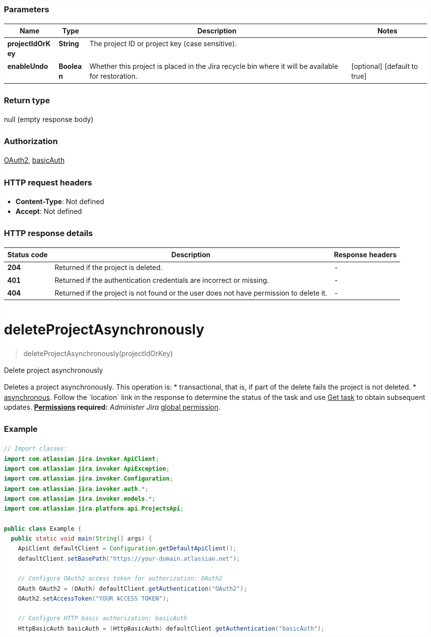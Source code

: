 ### Parameters

| Name | Type | Description  | Notes |
|------------- | ------------- | ------------- | -------------|
| **projectIdOrKey** | **String**| The project ID or project key (case sensitive). | |
| **enableUndo** | **Boolean**| Whether this project is placed in the Jira recycle bin where it will be available for restoration. | [optional] [default to true] |

### Return type

null (empty response body)

### Authorization

[OAuth2](../README.md#OAuth2), [basicAuth](../README.md#basicAuth)

### HTTP request headers

 - **Content-Type**: Not defined
 - **Accept**: Not defined

### HTTP response details
| Status code | Description | Response headers |
|-------------|-------------|------------------|
| **204** | Returned if the project is deleted. |  -  |
| **401** | Returned if the authentication credentials are incorrect or missing. |  -  |
| **404** | Returned if the project is not found or the user does not have permission to delete it. |  -  |

<a id="deleteProjectAsynchronously"></a>
# **deleteProjectAsynchronously**
> deleteProjectAsynchronously(projectIdOrKey)

Delete project asynchronously

Deletes a project asynchronously.  This operation is:   *  transactional, that is, if part of the delete fails the project is not deleted.  *  [asynchronous](#async). Follow the &#x60;location&#x60; link in the response to determine the status of the task and use [Get task](#api-rest-api-3-task-taskId-get) to obtain subsequent updates.  **[Permissions](#permissions) required:** *Administer Jira* [global permission](https://confluence.atlassian.com/x/x4dKLg).

### Example
```java
// Import classes:
import com.atlassian.jira.invoker.ApiClient;
import com.atlassian.jira.invoker.ApiException;
import com.atlassian.jira.invoker.Configuration;
import com.atlassian.jira.invoker.auth.*;
import com.atlassian.jira.invoker.models.*;
import com.atlassian.jira.platform.api.ProjectsApi;

public class Example {
  public static void main(String[] args) {
    ApiClient defaultClient = Configuration.getDefaultApiClient();
    defaultClient.setBasePath("https://your-domain.atlassian.net");
    
    // Configure OAuth2 access token for authorization: OAuth2
    OAuth OAuth2 = (OAuth) defaultClient.getAuthentication("OAuth2");
    OAuth2.setAccessToken("YOUR ACCESS TOKEN");

    // Configure HTTP basic authorization: basicAuth
    HttpBasicAuth basicAuth = (HttpBasicAuth) defaultClient.getAuthentication("basicAuth");
```